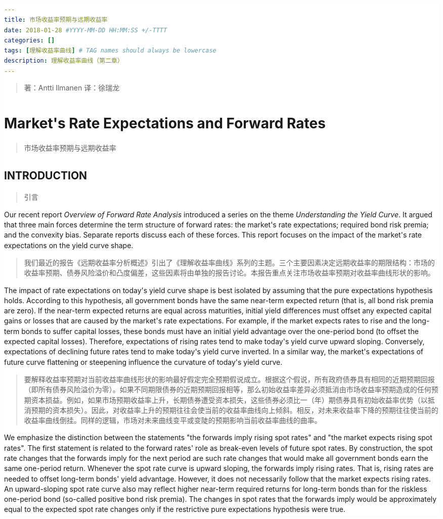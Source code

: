 ```yaml
---
title: 市场收益率预期与远期收益率
date: 2018-01-28 #YYYY-MM-DD HH:MM:SS +/-TTTT
categories: []
tags: [理解收益率曲线] # TAG names should always be lowercase
description: 理解收益率曲线（第二章）
---
```


> 著：Antti Ilmanen 译：徐瑞龙

# Market's Rate Expectations and Forward Rates

> 市场收益率预期与远期收益率

## INTRODUCTION

> 引言

Our recent report *Overview of Forward Rate Analysis* introduced a series on the theme *Understanding the Yield Curve*. It argued that three main forces determine the term structure of forward rates: the market's rate expectations; required bond risk premia; and the convexity bias. Separate reports discuss each of these forces. This report focuses on the impact of the market's rate expectations on the yield curve shape.

> 我们最近的报告《远期收益率分析概述》引出了《理解收益率曲线》系列的主题。三个主要因素决定远期收益率的期限结构：市场的收益率预期、债券风险溢价和凸度偏差，这些因素将由单独的报告讨论。本报告重点关注市场收益率预期对收益率曲线形状的影响。

The impact of rate expectations on today's yield curve shape is best isolated by assuming that the pure expectations hypothesis holds. According to this hypothesis, all government bonds have the same near-term expected return (that is, all bond risk premia are zero). If the near-term expected returns are equal across maturities, initial yield differences must offset any expected capital gains or losses that are caused by the market's rate expectations. For example, if the market expects rates to rise and the long-term bonds to suffer capital losses, these bonds must have an initial yield advantage over the one-period bond (to offset the expected capital losses). Therefore, expectations of rising rates tend to make today's yield curve upward sloping. Conversely, expectations of declining future rates tend to make today's yield curve inverted. In a similar way, the market's expectations of future curve flattening or steepening influence the curvature of today's yield curve.

> 要解释收益率预期对当前收益率曲线形状的影响最好假定完全预期假说成立。根据这个假说，所有政府债券具有相同的近期预期回报（即所有债券风险溢价为零）。如果不同期限债券的近期预期回报相等，那么初始收益率差异必须抵消由市场收益率预期造成的任何预期资本损益。例如，如果市场预期收益率上升，长期债券遭受资本损失，这些债券必须比一（年）期债券具有初始收益率优势（以抵消预期的资本损失）。因此，对收益率上升的预期往往会使当前的收益率曲线向上倾斜。相反，对未来收益率下降的预期往往使当前的收益率曲线倒挂。同样的逻辑，市场对未来曲线变平或变陡的预期影响当前收益率曲线的曲率。

We emphasize the distinction between the statements "the forwards imply rising spot rates" and "the market expects rising spot rates". The first statement is related to the forward rates' role as break-even levels of future spot rates. By construction, the spot rate changes that the forwards imply for the next period are such rate changes that would make all government bonds earn the same one-period return. Whenever the spot rate curve is upward sloping, the forwards imply rising rates. That is, rising rates are needed to offset long-term bonds' yield advantage. However, it does not necessarily follow that the market expects rising rates. An upward-sloping spot rate curve also may reflect higher near-term required returns for long-term bonds than for the riskless one-period bond (so-called positive bond risk premia). The changes in spot rates that the forwards imply would be approximately equal to the expected spot rate changes only if the restrictive pure expectations hypothesis were true.


[^1]: In practice, the spot rates are rarely inferred from the zero-coupon bond (STRIPS) prices because STRIPS differ from the more common Treasury coupon bonds in terms of liquidity and tax treatment. More often, the spot curve is estimated from the prices of all or most Treasury coupon bonds. Once the spot curve is known, it is a matter of algebra to construct the par yield curve which many investors prefer to follow. Alternatively, if the par curve is known, it is easy to construct the spot curve. For details, see *Using STRIPS in a Treasury Portfolio*. Janet Showers. Salomon Brothers Inc. August 1992. and *Overview of Forward Rate Analysis*. Salomon Brothers Inc. May 1995.
[^2]: To simplify notation, this report focuses on spot rates rather than on par yields. Moreover, all analysis is presented using one-year forward rates and annual compounding frequency. In practice, semiannual compounding and three-month forward rates are more popular, but the equations would have to include various annualization terms.
[^3]: The forward path is computed by fixing m = n - 1 and letting to vary from 0 to 9. The implied spot curve one year forward is computed by fixing m = 1 and letting n vary from 2 to 10, in a similar way, we can construct the forward path of any constant-maturity rate or the implied spot curve for any future horizon.
[^4]: The holding-period return of a three-year zero over the next year is equal to its initial yield ($s_3$) plus the capital gains or losses caused by any yield change. In this example, we use linear approximation of the capital gains (percentage price change equals minus duration times yield change), ignoring convexity effects. For this reason, the forward rate $f_{1,3}$ that we compute will be 1.5 basis points lower than that in Figure 1 (which is computed without any approximation error).
[^5]: The x-axis in Figure 3 (and in subsequent figures) is denoted as maturity, but it could as well be denoted as Macaulay duration because for zeros, duration equals maturity. (This report does not emphasize the distinction between Macaulay duration and modified duration.)
[^6]: It may seem puzzling that a view about two- to four-year spread is implemented by trading three- and five-year zeros. The reason is that, in this example, the investor has a view about the spread change in one year's time and the zeros' maturities shorten by one year over the horizon. If the investor had a view with an immediate horizon, he would implement it by selling twos and buying fours and cash.
[^7]: This report takes the market's rate expectations as given, except that this footnote briefly discusses the economic determinants of these expectations. An old Wall Street adage —— that the central bank determines the level of short-term rates while the market's inflation expectations drive the long-term rates —— is an oversimplification, but probably captures the main determinants of rate behavior, (i) Market participants are likely to have clearer expectations regarding the near-term behavior of short rates than about more distant events. These expectations are closely related to the market's view on the economic conditions and on the direction of monetary policy, if the market expects an increase in economic growth rate and in credit demand, it often expects both the real rates and the inflation to increase, and vice versa. Moreover, central banks often try to influence inflation rates and economic growth by raising short-term (nominal and real) rates when fast economic growth and capacity constraints are risking an inflation pickup and decreasing short rates when the economy is in a recession. The bond market appears to incorporate expectations of such countercyclic monetary policy into the term structure. Thus, the market's expectations about short-term rate changes may be reasonably flat when the monetary policy is inactive and declining (rising) in periods when the central bank has begun to actively ease (tighten) monetary policy. Central banks often adjust short rates gradually, in trends; thus, the first easing (tightening) moves may create market expectations of further rate declines (increases). However, expectations also may have a mean-reverting component. If the market perceives certain rate levels to be "normal," it may expect rate changes even if the monetary policy is inactive but short rates are exceptionally high (1981-82) or low (1992-93). (ii) The market's distant rate expectations probably reflect mainly its long-term inflation views, which are influenced by factors such as the country's inflation history, the size of the government debt and budget deficits (government's incentive to "monetize" debt), the strength of anti-inflationary forces (central bank independence, discipline from financial markets, political clout of long-term savers versus debt holders), and the exchange rate policy. The market's expectations about the real rates in the long run probably move quite slowly, based on its perception of the future investment-saving balance.
[^8]: It is sometimes asserted that the PEH must hold because the existence of any near-term expected return differentials across bonds would imply arbitrage opportunities. This statement is only true in a theoretical risk-neutral world (which is often used in derivatives pricing); it is not true in the real world. Even though arbitrage arguments determine the levels of forward rates —— these must be consistent with spot rates according to Equation (3) —— these arguments do not say whether forward rates reflect rate expectations or required bond risk premia. Asness presents a lucid discussion on this complex issue in "OAS Models, Expected Returns, and a Steep Yield Curve” in the *Journal of Portfolio Management*, Summer 1993.
[^9]: Because short-term bonds have very small convexity, the convexity bias is only a few basis points at maturities of less than three years. Thus, it is reasonable to ignore the bias, as an approximation, when analyzing only short-term bonds. For longer-term bonds, the rolling yields are clearly downward-biased estimates of expected returns because they ignore convexity's significantly positive impact. This impact is probably the main explanation for the typically concave (humped) shape of the long end of the spot curve. We discuss these topics in more detail in a forthcoming report Convexity Bias and the Yield Curve.
[^10]: The finding that forwards predict the "wrong" sign for long-term rate changes is not new: it was noted in many academic studies in the 1980s (see "Literature Guide"). Moreover, Frederick Macaulay, who pioneered the concept of duration remarked on this pattern already in 1938. We must caution, however, that the estimated negative relation is not very strong for the long-term bonds, the negative correlation coefficients (the first line in Figure 7) are only about one standard deviation away from zero. The estimated correlation coefficients between $FSP_n$ and realized $BRP_n$ (the second line in Figure 7) are more significant, about two standard deviations above zero.
[^11]: Persistence factors were discussed in *Global Fixed-Immune Investments: The Persistence Effect*, Martin Leibowitz, Lawrence Bader and Stanley Kogelman, Salomon Brothers Inc, February 1994.
[^12]: There are two main criticisms regarding the use of survey data. First, one can argue that the analyst forecasts are not "representative" of the true market expectations. Second, we do not know exactly when the rate forecasts were made; thus, the expected rate change is measured with error if we subtract a wrong base (beginning) yield from the forecast. We use midmonth rates as the base yields because, according to the Journal, most survey responses are returned around the 15th. It is not clear that either criticism should bias the forecasts systematically one way or the other and, thus, have any significant impact on the average numbers over time.
[^13]: The computation is based on Equation (13) in the Appendix, adjusted for the six-month holding period. The forwards implied, on average, 106 basis points higher yield increases than the surveys. Ignoring convexity, we can approximate the impact of a 106-basis-point yield increase on bond returns by multiplying 106 with the bonds duration at horizon (for a three-month bill, "n-1" = 0.25). ($BRP_n \approx (\Delta f_{0.25} - \Delta s_{0.25}) * 0.25 = (80 - (-26))*0.25 = 26.5$ basis points.) This 26.5-basis-point average risk premium is the average difference between the expected six-month holding-period return of a nine-month bill and a riskless six-month bill. After annualization, we have an estimated 53-basis-point annual risk premium for a strategy of rolling over nine-month bills every six months.
[^14]: We discuss the empirical behavior of the bond risk premium further In forthcoming reports *Does Duration Extension Enhance Long-Term Expected Returns?* and *Forecasting U.S. Bond Returns*.
[^15]: Moreover, both measures are closely related to other measures of yield curve steepness. Equations (14) and (16) show that the forward-spot premium can he written as the sum of the term spread (or the yield difference between a long rate and a short rate. $s_n - s_1$) and the rolldown return $(n-1)*(s_n - s_1)$. If the spot curve is linear, the forward-spot premium will be exactly twice the term spread, Even if the curve is not linear, the forward-spot premium and the term spread are very highly correlated. Finally, many of the relations developed in this Appendix for zeros also hold approximately for coupon bonds if we substitute their durations for maturities (n), their end-of-horizon durations for n-1, and their yields for spot rates ($s_n$).